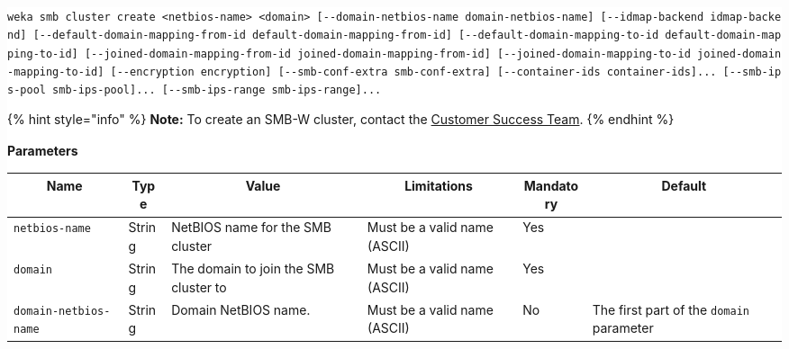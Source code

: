 `weka smb cluster create <netbios-name> <domain> [--domain-netbios-name domain-netbios-name] [--idmap-backend idmap-backend] [--default-domain-mapping-from-id default-domain-mapping-from-id] [--default-domain-mapping-to-id default-domain-mapping-to-id] [--joined-domain-mapping-from-id joined-domain-mapping-from-id] [--joined-domain-mapping-to-id joined-domain-mapping-to-id] [--encryption encryption] [--smb-conf-extra smb-conf-extra] [--container-ids container-ids]... [--smb-ips-pool smb-ips-pool]... [--smb-ips-range smb-ips-range]...`

{% hint style="info" %}
**Note:** To create an SMB-W cluster, contact the [Customer Success Team](../../support/getting-support-for-your-weka-system.md#contact-customer-success-team).
{% endhint %}

**Parameters**

| **Name**                         | **Type**                     | **Value**                                                                                                                                                                                                                                                                                                                                                                                                                                                                                                                                                                   | **Limitations**                                                                                                                                                                                 | **Mandatory** | **Default**                              |
| -------------------------------- | ---------------------------- | --------------------------------------------------------------------------------------------------------------------------------------------------------------------------------------------------------------------------------------------------------------------------------------------------------------------------------------------------------------------------------------------------------------------------------------------------------------------------------------------------------------------------------------------------------------------------- | ----------------------------------------------------------------------------------------------------------------------------------------------------------------------------------------------- | ------------- | ---------------------------------------- |
| `netbios-name`                   | String                       | NetBIOS name for the SMB cluster                                                                                                                                                                                                                                                                                                                                                                                                                                                                                                                                            | Must be a valid name (ASCII)                                                                                                                                                                    | Yes           |                                          |
| `domain`                         | String                       | The domain to join the SMB cluster to                                                                                                                                                                                                                                                                                                                                                                                                                                                                                                                                       | Must be a valid name (ASCII)                                                                                                                                                                    | Yes           | ​                                        |
| `domain-netbios-name`            | String                       | Domain NetBIOS name.                                                                                                                                                                                                                                                                                                                                                                                                                                                                                                                                                        | Must be a valid name (ASCII)                                                                                                                                                                    | No            | The first part of the `domain` parameter |